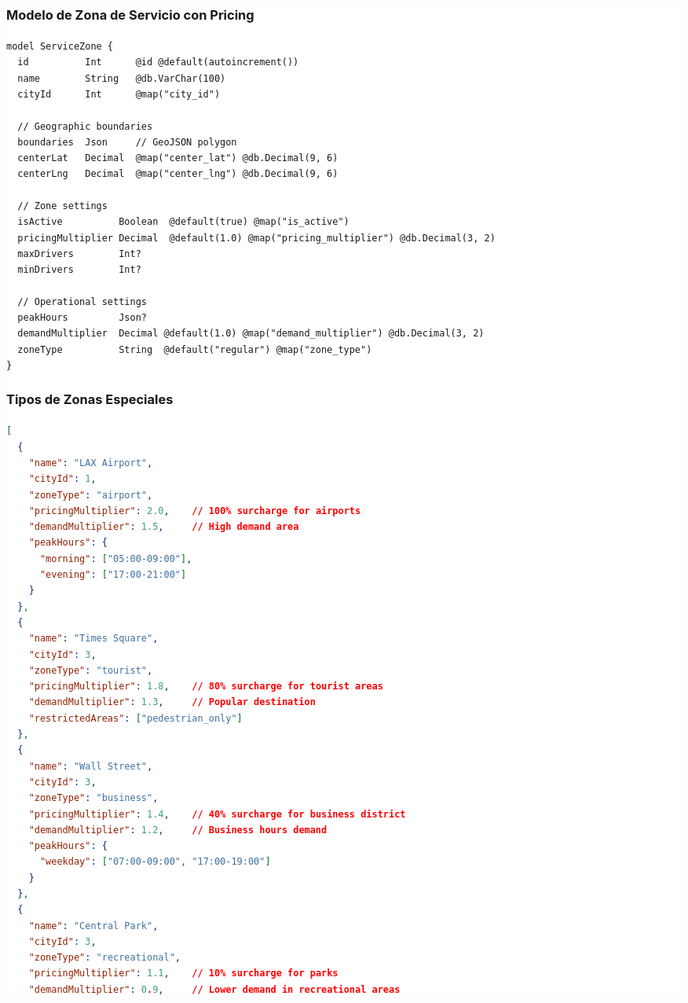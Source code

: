 ### Modelo de Zona de Servicio con Pricing
```prisma
model ServiceZone {
  id          Int      @id @default(autoincrement())
  name        String   @db.VarChar(100)
  cityId      Int      @map("city_id")

  // Geographic boundaries
  boundaries  Json     // GeoJSON polygon
  centerLat   Decimal  @map("center_lat") @db.Decimal(9, 6)
  centerLng   Decimal  @map("center_lng") @db.Decimal(9, 6)

  // Zone settings
  isActive          Boolean  @default(true) @map("is_active")
  pricingMultiplier Decimal  @default(1.0) @map("pricing_multiplier") @db.Decimal(3, 2)
  maxDrivers        Int?
  minDrivers        Int?

  // Operational settings
  peakHours         Json?
  demandMultiplier  Decimal @default(1.0) @map("demand_multiplier") @db.Decimal(3, 2)
  zoneType          String  @default("regular") @map("zone_type")
}
```

### Tipos de Zonas Especiales
```json
[
  {
    "name": "LAX Airport",
    "cityId": 1,
    "zoneType": "airport",
    "pricingMultiplier": 2.0,    // 100% surcharge for airports
    "demandMultiplier": 1.5,     // High demand area
    "peakHours": {
      "morning": ["05:00-09:00"],
      "evening": ["17:00-21:00"]
    }
  },
  {
    "name": "Times Square",
    "cityId": 3,
    "zoneType": "tourist",
    "pricingMultiplier": 1.8,    // 80% surcharge for tourist areas
    "demandMultiplier": 1.3,     // Popular destination
    "restrictedAreas": ["pedestrian_only"]
  },
  {
    "name": "Wall Street",
    "cityId": 3,
    "zoneType": "business",
    "pricingMultiplier": 1.4,    // 40% surcharge for business district
    "demandMultiplier": 1.2,     // Business hours demand
    "peakHours": {
      "weekday": ["07:00-09:00", "17:00-19:00"]
    }
  },
  {
    "name": "Central Park",
    "cityId": 3,
    "zoneType": "recreational",
    "pricingMultiplier": 1.1,    // 10% surcharge for parks
    "demandMultiplier": 0.9,     // Lower demand in recreational areas
```